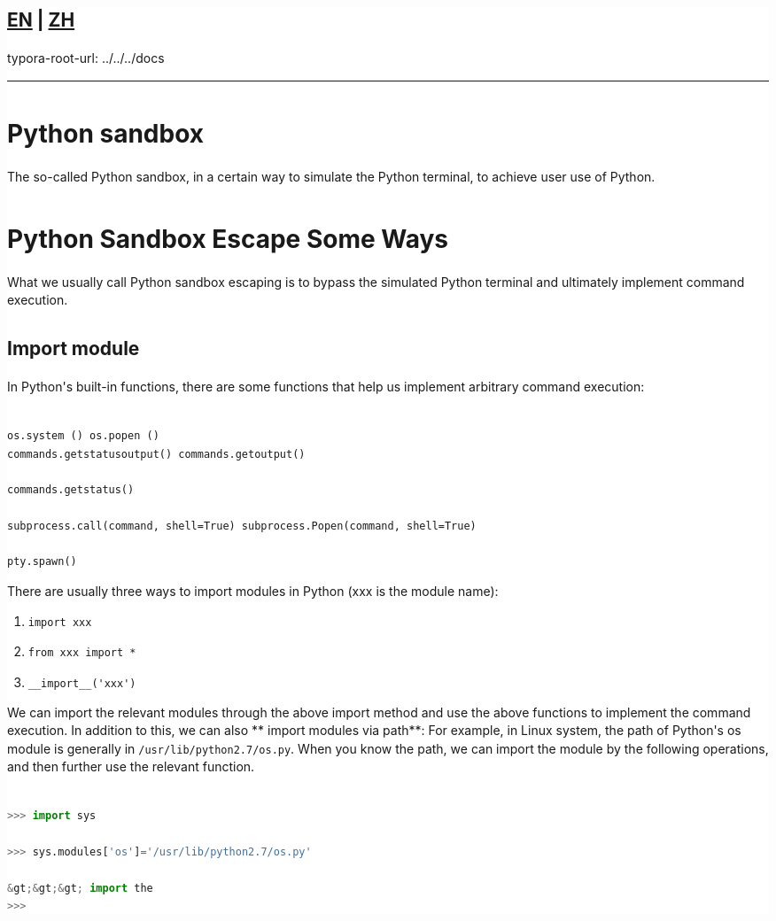 [EN](./python-sandbox-escape.md) | [ZH](./python-sandbox-escape-zh.md)
---

typora-root-url: ../../../docs

---



# Python sandbox
The so-called Python sandbox, in a certain way to simulate the Python terminal, to achieve user use of Python.


# Python Sandbox Escape Some Ways
What we usually call Python sandbox escaping is to bypass the simulated Python terminal and ultimately implement command execution.
## Import module
In Python&#39;s built-in functions, there are some functions that help us implement arbitrary command execution:
```

os.system () os.popen ()
commands.getstatusoutput() commands.getoutput()

commands.getstatus()

subprocess.call(command, shell=True) subprocess.Popen(command, shell=True)

pty.spawn()

```

There are usually three ways to import modules in Python (xxx is the module name):


1. `import xxx`

2. `from xxx import *`

3. `__import__('xxx')`



We can import the relevant modules through the above import method and use the above functions to implement the command execution.
In addition to this, we can also ** import modules via path**:
For example, in Linux system, the path of Python&#39;s os module is generally in `/usr/lib/python2.7/os.py`. When you know the path, we can import the module by the following operations, and then further use the relevant function.
```py

>>> import sys

>>> sys.modules['os']='/usr/lib/python2.7/os.py'

&gt;&gt;&gt; import the
>>>

```
